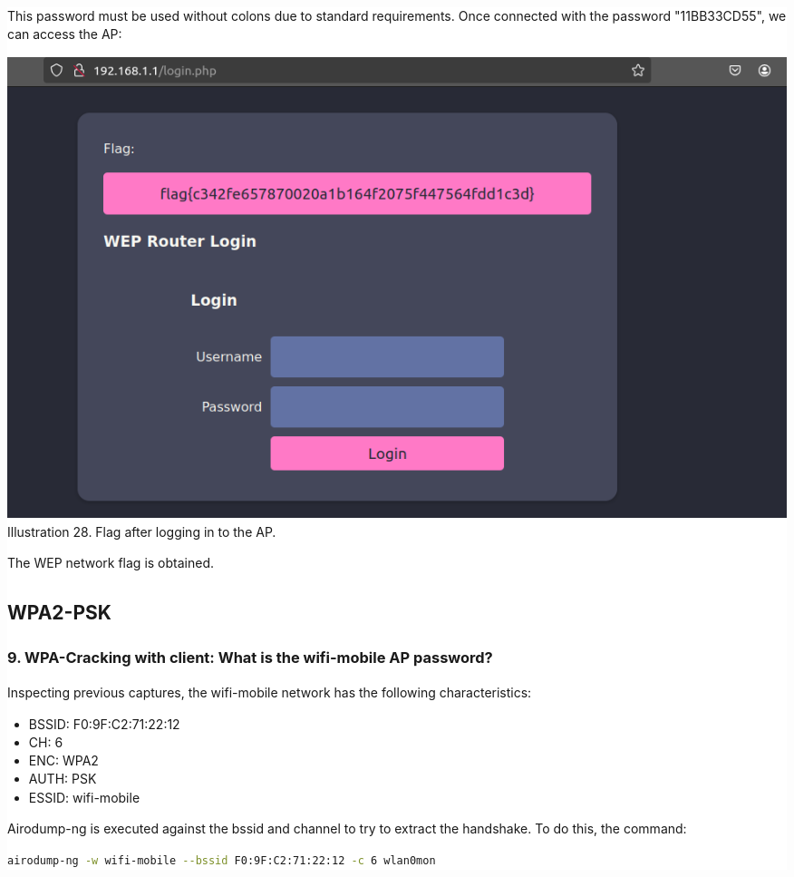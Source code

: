 This password must be used without colons due to standard requirements. Once connected with the password "11BB33CD55", we can access the AP:

![](image29.png)
Illustration 28. Flag after logging in to the AP.

The WEP network flag is obtained.

## WPA2-PSK

### 9. WPA-Cracking with client: What is the wifi-mobile AP password?

Inspecting previous captures, the wifi-mobile network has the following characteristics:

- BSSID: F0:9F:C2:71:22:12
- CH: 6
- ENC: WPA2
- AUTH: PSK
- ESSID: wifi-mobile

Airodump-ng is executed against the bssid and channel to try to extract the handshake. To do this, the command:
```sh
airodump-ng -w wifi-mobile --bssid F0:9F:C2:71:22:12 -c 6 wlan0mon
```
